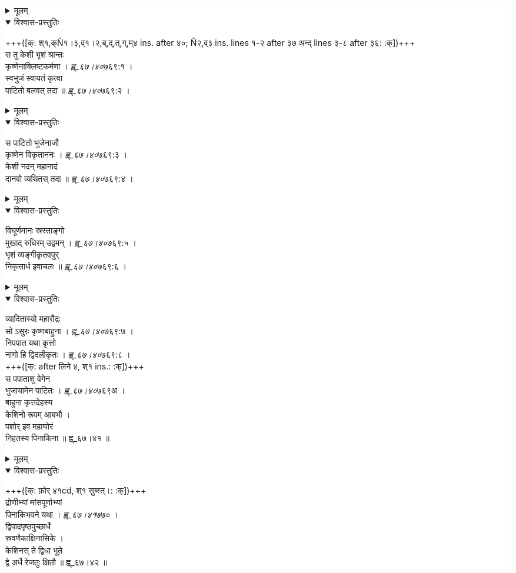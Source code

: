 <details><summary>मूलम्</summary></details>

<details open><summary>विश्वास-प्रस्तुतिः</summary>

+++([क्: श्१,क्Ñ१।३,व्१।२,ब्,द्,त्,ग्,म्४ ins. after ४०; Ñ२,व्३ ins. lines १-२ after ३७ अन्द् lines ३-८ after ३६: :क्])+++  
स तु केशी भृशं श्रान्तः  
कृष्णेनाक्लिष्टकर्मणा । *ह्व्_६७।४०*७६९:१ ।  
स्वभुजं स्वायतं कृत्वा  
पाटितो बलवत् तदा ॥ *ह्व्_६७।४०*७६९:२ ।
</details>

<details><summary>मूलम्</summary></details>

<details open><summary>विश्वास-प्रस्तुतिः</summary>

स पाटितो भुजेनाजौ  
कृष्णेन विकृताननः । *ह्व्_६७।४०*७६९:३ ।  
केशी नदन् महानादं  
दानवो व्यथितस् तदा ॥ *ह्व्_६७।४०*७६९:४ ।
</details>

<details><summary>मूलम्</summary></details>

<details open><summary>विश्वास-प्रस्तुतिः</summary>

विघूर्णमानः स्रस्ताङ्गो  
मुखाद् रुधिरम् उद्वमन् । *ह्व्_६७।४०*७६९:५ ।  
भृशं व्यङ्गीकृतवपुर्  
निकृत्तार्ध इवाचलः ॥ *ह्व्_६७।४०*७६९:६ ।
</details>

<details><summary>मूलम्</summary></details>

<details open><summary>विश्वास-प्रस्तुतिः</summary>

व्यादितास्यो महारौद्रः  
सो ऽसुरः कृष्णबाहुना । *ह्व्_६७।४०*७६९:७ ।  
निपपात यथा कृत्तो  
नागो हि द्विदलीकृतः । *ह्व्_६७।४०*७६९:८ ।  
+++([क्: after लिने ४, श्१ ins.: :क्])+++  
स पपाताशु वेगेन  
भुजायामेन पाटितः । *ह्व्_६७।४०*७६९अ ।  
बाहुना कृत्तदेहस्य  
केशिनो रूपम् आबभौ ।  
पशोर् इव महाघोरं  
निहतस्य पिनाकिना ॥ ह्व्_६७।४१ ॥
</details>

<details><summary>मूलम्</summary></details>

<details open><summary>विश्वास-प्रस्तुतिः</summary>

+++([क्: फ़ोर् ४१cd, श्१ सुब्स्त्।: :क्])+++  
द्रोणीभ्यां मांसपूर्णाभ्यां  
पिनाकिभवने यथा । *ह्व्_६७।४१*७७० ।  
द्विपादपृष्ठपुच्छार्धे  
स्रवणैकाक्षिनासिके ।  
केशिनस् ते द्विधा भूते  
द्वे अर्धे रेजतुः क्षितौ ॥ ह्व्_६७।४२ ॥
</details>
